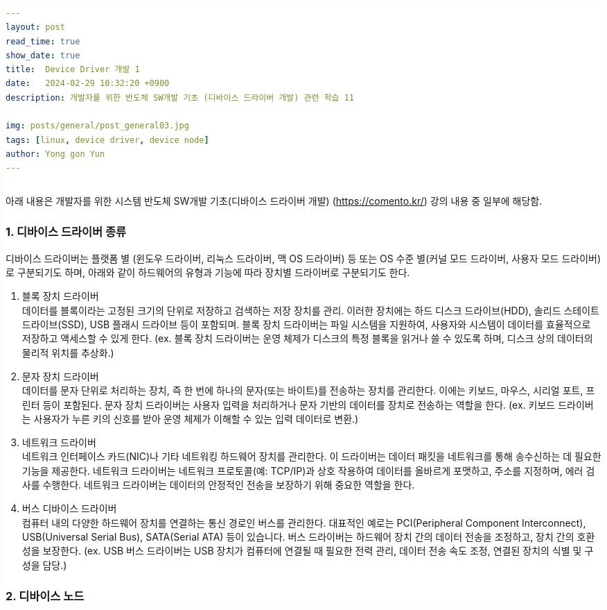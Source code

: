 ```yaml
---
layout: post
read_time: true
show_date: true
title:  Device Driver 개발 1
date:   2024-02-29 10:32:20 +0900
description: 개발자를 위한 반도체 SW개발 기초 (디바이스 드라이버 개발) 관련 학습 11

img: posts/general/post_general03.jpg
tags: [linux, device driver, device node]
author: Yong gon Yun
---
```


<style>
    summary::-webkit-details-marker {
        display: none;
    }
    summary {
        list-style: none;
    }
</style>

<details><summary></summary></details>

아래 내용은 개발자를 위한 시스템 반도체 SW개발 기초(디바이스 드라이버 개발) (https://comento.kr/) 강의 내용 중 일부에 해당함.

### 1. 디바이스 드라이버 종류

디바이스 드라이버는 플랫폼 별 (윈도우 드라이버, 리눅스 드라이버, 맥 OS 드라이버) 등 또는 OS 수준 별(커널 모드 드라이버, 사용자 모드 드라이버) 로 구분되기도 하며, 아래와 같이 하드웨어의 유형과 기능에 따라 장치별 드라이버로 구분되기도 한다. 

1. 블록 장치 드라이버<br>
데이터를 블록이라는 고정된 크기의 단위로 저장하고 검색하는 저장 장치를 관리. 이러한 장치에는 하드 디스크 드라이브(HDD), 솔리드 스테이트 드라이브(SSD), USB 플래시 드라이브 등이 포함되며. 블록 장치 드라이버는 파일 시스템을 지원하여, 사용자와 시스템이 데이터를 효율적으로 저장하고 액세스할 수 있게 한다. (ex. 블록 장치 드라이버는 운영 체제가 디스크의 특정 블록을 읽거나 쓸 수 있도록 하며, 디스크 상의 데이터의 물리적 위치를 추상화.)

2. 문자 장치 드라이버<br>
데이터를 문자 단위로 처리하는 장치, 즉 한 번에 하나의 문자(또는 바이트)를 전송하는 장치를 관리한다. 이에는 키보드, 마우스, 시리얼 포트, 프린터 등이 포함된다. 문자 장치 드라이버는 사용자 입력을 처리하거나 문자 기반의 데이터를 장치로 전송하는 역할을 한다. (ex. 키보드 드라이버는 사용자가 누른 키의 신호를 받아 운영 체제가 이해할 수 있는 입력 데이터로 변환.)

3. 네트워크 드라이버<br>
네트워크 인터페이스 카드(NIC)나 기타 네트워킹 하드웨어 장치를 관리한다. 이 드라이버는 데이터 패킷을 네트워크를 통해 송수신하는 데 필요한 기능을 제공한다. 네트워크 드라이버는 네트워크 프로토콜(예: TCP/IP)과 상호 작용하여 데이터를 올바르게 포맷하고, 주소를 지정하며, 에러 검사를 수행한다. 네트워크 드라이버는 데이터의 안정적인 전송을 보장하기 위해 중요한 역할을 한다.

4. 버스 디바이스 드라이버<br>
컴퓨터 내의 다양한 하드웨어 장치를 연결하는 통신 경로인 버스를 관리한다. 대표적인 예로는 PCI(Peripheral Component Interconnect), USB(Universal Serial Bus), SATA(Serial ATA) 등이 있습니다. 버스 드라이버는 하드웨어 장치 간의 데이터 전송을 조정하고, 장치 간의 호환성을 보장한다. (ex. USB 버스 드라이버는 USB 장치가 컴퓨터에 연결될 때 필요한 전력 관리, 데이터 전송 속도 조정, 연결된 장치의 식별 및 구성을 담당.)

### 2. 디바이스 노드
